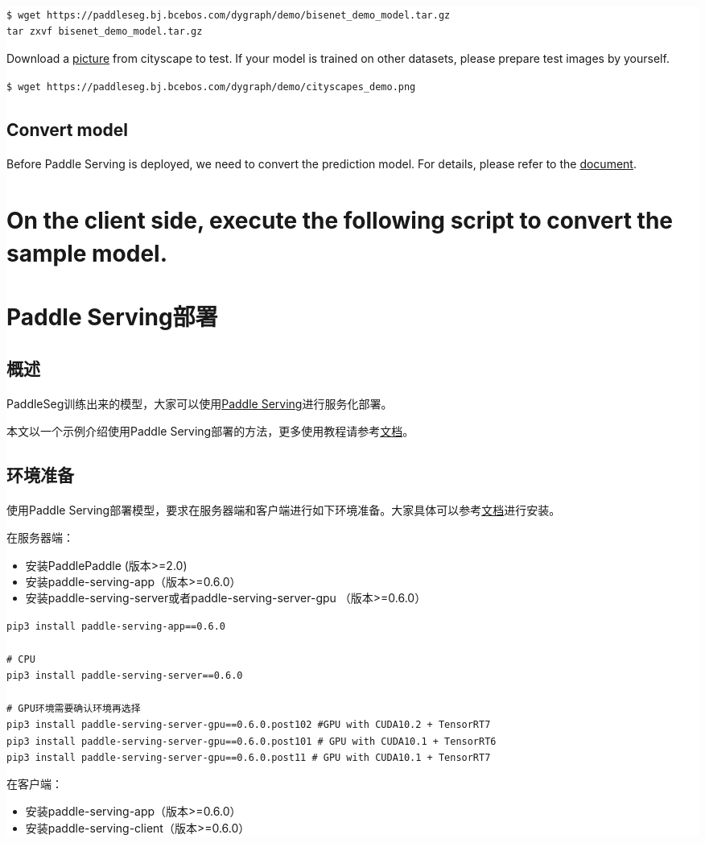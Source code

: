 ```shell
$ wget https://paddleseg.bj.bcebos.com/dygraph/demo/bisenet_demo_model.tar.gz
tar zxvf bisenet_demo_model.tar.gz
```

Download a [picture](https://paddleseg.bj.bcebos.com/dygraph/demo/cityscapes_demo.png) from cityscape to test.  If your model is trained on other datasets, please prepare test images by yourself.

```shell
$ wget https://paddleseg.bj.bcebos.com/dygraph/demo/cityscapes_demo.png
```

## Convert model

Before Paddle Serving is deployed, we need to convert the prediction model. For details, please refer to the [document](https://github.com/PaddlePaddle/Serving/blob/v0.6.0/doc/SAVE_CN.md).

On the client side, execute the following script to convert the sample model.
=======
# Paddle Serving部署

## 概述

PaddleSeg训练出来的模型，大家可以使用[Paddle Serving](https://github.com/PaddlePaddle/Serving)进行服务化部署。

本文以一个示例介绍使用Paddle Serving部署的方法，更多使用教程请参考[文档](https://github.com/PaddlePaddle/Serving/blob/v0.6.0/README_CN.md)。


## 环境准备

使用Paddle Serving部署模型，要求在服务器端和客户端进行如下环境准备。大家具体可以参考[文档](https://github.com/PaddlePaddle/Serving/blob/v0.6.0/README_CN.md#%E5%AE%89%E8%A3%85)进行安装。

在服务器端：
* 安装PaddlePaddle (版本>=2.0)
* 安装paddle-serving-app（版本>=0.6.0）
* 安装paddle-serving-server或者paddle-serving-server-gpu （版本>=0.6.0）

```
pip3 install paddle-serving-app==0.6.0

# CPU
pip3 install paddle-serving-server==0.6.0

# GPU环境需要确认环境再选择
pip3 install paddle-serving-server-gpu==0.6.0.post102 #GPU with CUDA10.2 + TensorRT7
pip3 install paddle-serving-server-gpu==0.6.0.post101 # GPU with CUDA10.1 + TensorRT6
pip3 install paddle-serving-server-gpu==0.6.0.post11 # GPU with CUDA10.1 + TensorRT7
```

在客户端：
* 安装paddle-serving-app（版本>=0.6.0）
* 安装paddle-serving-client（版本>=0.6.0）

